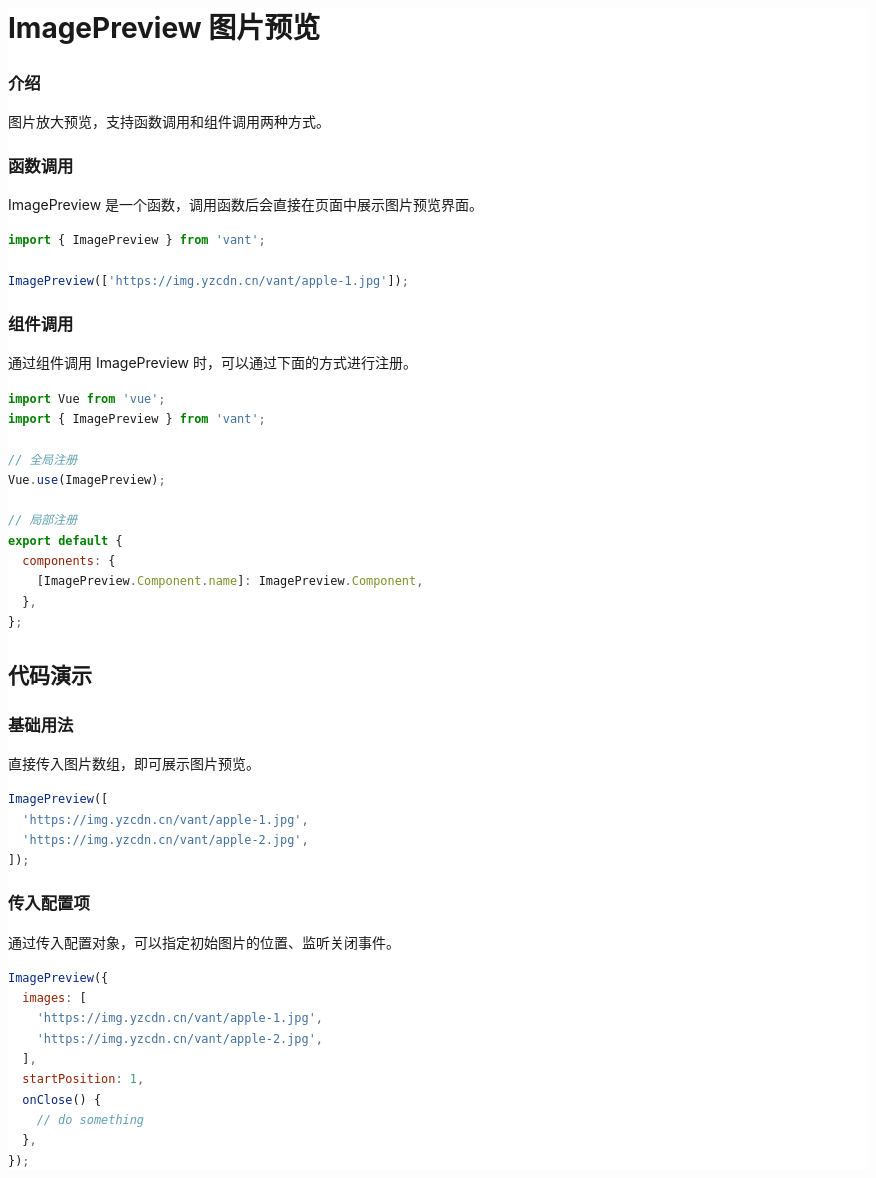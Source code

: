 # ImagePreview 图片预览

### 介绍

图片放大预览，支持函数调用和组件调用两种方式。

### 函数调用

ImagePreview 是一个函数，调用函数后会直接在页面中展示图片预览界面。

```js
import { ImagePreview } from 'vant';

ImagePreview(['https://img.yzcdn.cn/vant/apple-1.jpg']);
```

### 组件调用

通过组件调用 ImagePreview 时，可以通过下面的方式进行注册。

```js
import Vue from 'vue';
import { ImagePreview } from 'vant';

// 全局注册
Vue.use(ImagePreview);

// 局部注册
export default {
  components: {
    [ImagePreview.Component.name]: ImagePreview.Component,
  },
};
```

## 代码演示

### 基础用法

直接传入图片数组，即可展示图片预览。

```js
ImagePreview([
  'https://img.yzcdn.cn/vant/apple-1.jpg',
  'https://img.yzcdn.cn/vant/apple-2.jpg',
]);
```

### 传入配置项

通过传入配置对象，可以指定初始图片的位置、监听关闭事件。

```js
ImagePreview({
  images: [
    'https://img.yzcdn.cn/vant/apple-1.jpg',
    'https://img.yzcdn.cn/vant/apple-2.jpg',
  ],
  startPosition: 1,
  onClose() {
    // do something
  },
});
```
